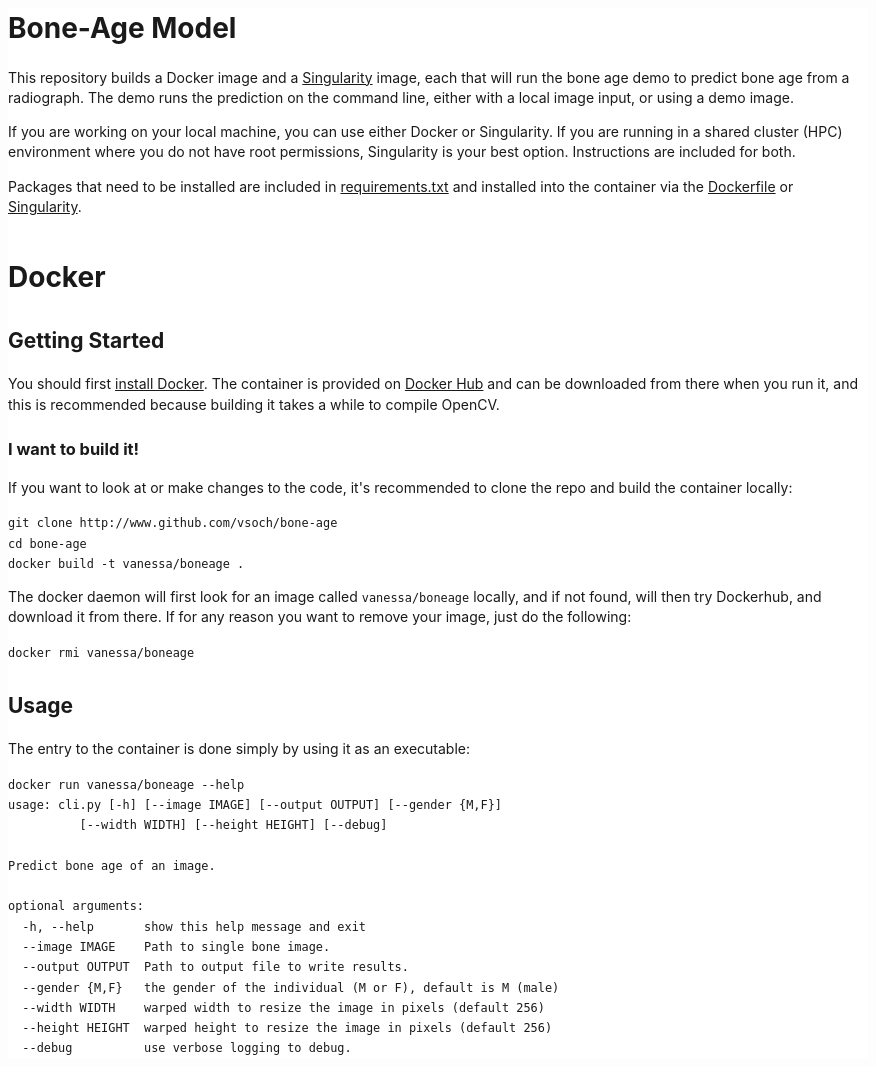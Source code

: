 # Bone-Age Model

This repository builds a Docker image and a [Singularity](http://singularity.lbl.gov) image, each that will run the bone age demo to predict bone age from a radiograph. The demo runs the prediction on the command line, either with a local image input, or using a demo image.

If you are working on your local machine, you can use either Docker or Singularity. If you are running in a shared cluster (HPC) environment where you do not have root permissions, Singularity is your best option. Instructions are included for both.

Packages that need to be installed are included in [requirements.txt](requirements.txt) and installed into the container via the [Dockerfile](Dockerfile) or [Singularity](Singularity).

# Docker

## Getting Started
You should first [install Docker](https://docs.docker.com/engine/installation/). The container is provided on [Docker Hub](https://hub.docker.com/r/vanessa/boneage/) and can be downloaded from there when you run it, and this is recommended because building it takes a while to compile OpenCV.

### I want to build it!
If you want to look at or make changes to the code, it's recommended to clone the repo and build the container locally:

    git clone http://www.github.com/vsoch/bone-age
    cd bone-age
    docker build -t vanessa/boneage .


The docker daemon will first look for an image called `vanessa/boneage` locally, and if not found, will then try Dockerhub, and download it from there. If for any reason you want to remove your image, just do the following:

    docker rmi vanessa/boneage


## Usage
The entry to the container is done simply by using it as an executable:


	docker run vanessa/boneage --help
	usage: cli.py [-h] [--image IMAGE] [--output OUTPUT] [--gender {M,F}]
		      [--width WIDTH] [--height HEIGHT] [--debug]

	Predict bone age of an image.

	optional arguments:
	  -h, --help       show this help message and exit
	  --image IMAGE    Path to single bone image.
	  --output OUTPUT  Path to output file to write results.
	  --gender {M,F}   the gender of the individual (M or F), default is M (male)
	  --width WIDTH    warped width to resize the image in pixels (default 256)
	  --height HEIGHT  warped height to resize the image in pixels (default 256)
	  --debug          use verbose logging to debug.
